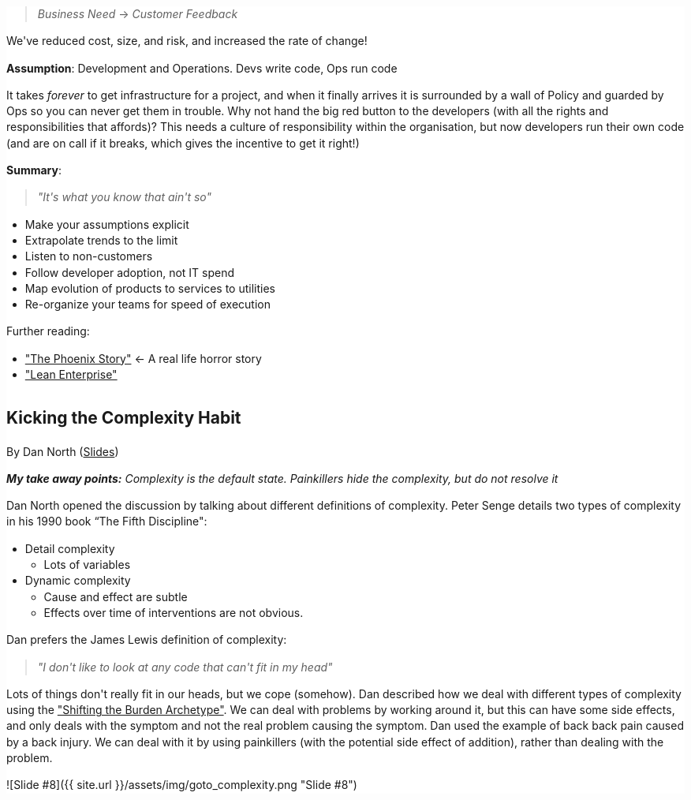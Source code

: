 > *Business Need* &rarr; *Customer Feedback*

We've reduced cost, size, and risk, and increased the rate of change!

__Assumption__: Development and Operations. Devs write code, Ops run code

It takes *forever* to get infrastructure for a project, and when it finally arrives it is surrounded by a wall of Policy and guarded by Ops so you can never get them in trouble. Why not hand the big red button to the developers (with all the rights and responsibilities that affords)? This needs a culture of responsibility within the organisation, but now developers run their own code (and are on call if it breaks, which gives the incentive to get it right!)

__Summary__:

> *"It's what you know that ain't so"*

* Make your assumptions explicit 
* Extrapolate trends to the limit 
* Listen to non-customers 
* Follow developer adoption, not IT spend 
* Map evolution of products to services to utilities 
* Re-organize your teams for speed of execution

Further reading:

* ["The Phoenix Story"](http://www.amazon.co.uk/The-Phoenix-Project-Helping-Business/dp/0988262592) &larr; A real life horror story
* ["Lean Enterprise"](http://shop.oreilly.com/product/0636920030355.do)

## Kicking the Complexity Habit
By Dan North ([Slides](http://gotocon.com/dl/goto-chicago-2014/slides/DanNorth_KickingTheComplexityHabit.pdf))

*__My take away points:__ Complexity is the default state. Painkillers hide the complexity, but do not resolve it*

Dan North opened the discussion by talking about different definitions of complexity. Peter Senge details two types of complexity in his 1990 book “The Fifth Discipline":

* Detail complexity
    * Lots of variables
* Dynamic complexity
    * Cause and effect are subtle
    * Effects over time of interventions are not obvious.

Dan prefers the James Lewis definition of complexity:

> *"I don't like to look at any code that can't fit in my head"*

Lots of things don't really fit in our heads, but we cope (somehow). Dan described how we deal with different types of complexity using the ["Shifting the Burden Archetype"](http://en.wikipedia.org/wiki/System_archetype#Shifting_the_burden). We can deal with problems by working around it, but this can have some side effects, and only deals with the symptom and not the real problem causing the symptom. Dan used the example of back back pain caused by a back injury. We can deal with it by using painkillers (with the potential side effect of addition), rather than dealing with the problem.

![Slide #8]({{ site.url }}/assets/img/goto_complexity.png "Slide #8")
